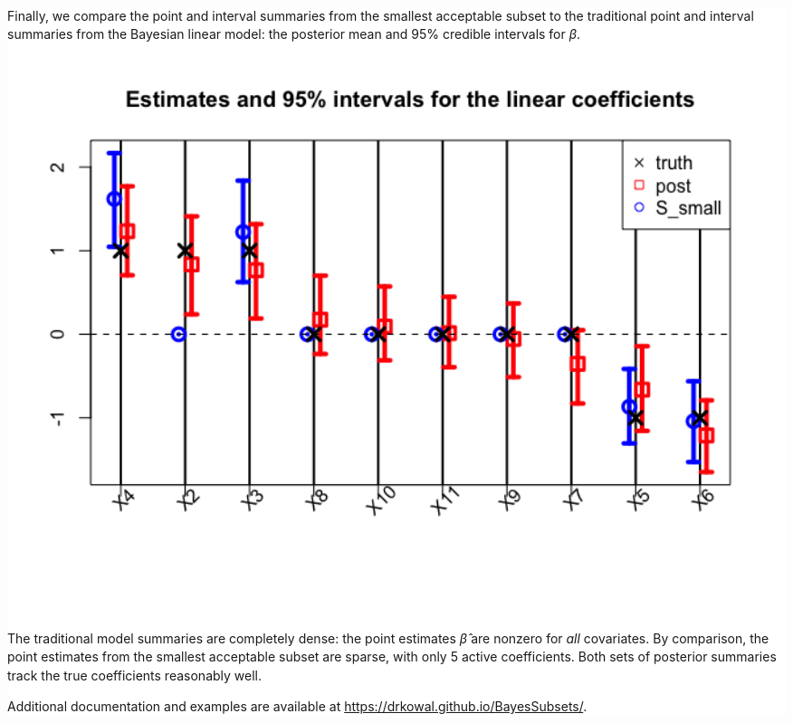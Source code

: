 Finally, we compare the point and interval summaries from the smallest
acceptable subset to the traditional point and interval summaries from
the Bayesian linear model: the posterior mean and 95% credible intervals
for $\beta$.

<img src="man/figures/README-plot-1.png" width="100%" />

The traditional model summaries are completely dense: the point
estimates $\hat{\beta}$ are nonzero for *all* covariates. By comparison,
the point estimates from the smallest acceptable subset are sparse, with
only 5 active coefficients. Both sets of posterior summaries track the
true coefficients reasonably well.

Additional documentation and examples are available at
<https://drkowal.github.io/BayesSubsets/>.
